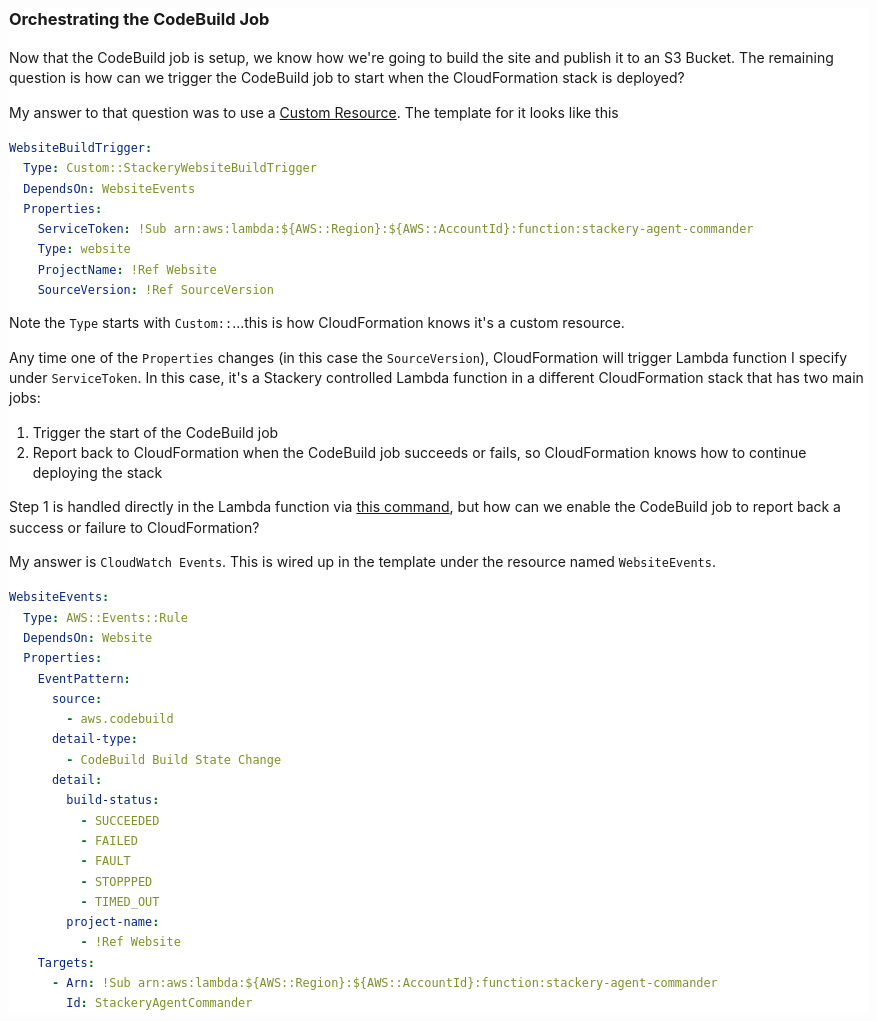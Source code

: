 ### Orchestrating the CodeBuild Job
Now that the CodeBuild job is setup, we know how we're going to build the site and publish it to an S3 Bucket. The remaining question is how can we trigger the CodeBuild job to start when the CloudFormation stack is deployed?

My answer to that question was to use a <a href="https://docs.aws.amazon.com/AWSCloudFormation/latest/UserGuide/template-custom-resources.html" target="_blank" rel="noopener noreferrer">Custom Resource</a>. The template for it looks like this

```yaml
WebsiteBuildTrigger:
  Type: Custom::StackeryWebsiteBuildTrigger
  DependsOn: WebsiteEvents
  Properties:
    ServiceToken: !Sub arn:aws:lambda:${AWS::Region}:${AWS::AccountId}:function:stackery-agent-commander
    Type: website
    ProjectName: !Ref Website
    SourceVersion: !Ref SourceVersion
```

Note the `Type` starts with `Custom::`...this is  how  CloudFormation knows it's a custom resource.

Any time one of the `Properties` changes (in this case the `SourceVersion`), CloudFormation will trigger Lambda function I specify under `ServiceToken`. In this case, it's a Stackery controlled Lambda function in a different CloudFormation stack that has two main jobs:
  1. Trigger the start of the CodeBuild job
  2. Report back to CloudFormation when the CodeBuild job succeeds or fails, so CloudFormation knows how to continue  deploying the stack

Step 1 is handled directly in the Lambda function via <a href="https://docs.aws.amazon.com/cli/latest/reference/codebuild/start-build.html" target="_blank" rel="noopener noreferrer">this command</a>, but how can we enable the CodeBuild job to report back a success or failure to CloudFormation?

My answer is `CloudWatch Events`. This is wired up in the template under the resource named `WebsiteEvents`.

```yaml
WebsiteEvents:
  Type: AWS::Events::Rule
  DependsOn: Website
  Properties:
    EventPattern:
      source:
        - aws.codebuild
      detail-type:
        - CodeBuild Build State Change
      detail:
        build-status:
          - SUCCEEDED
          - FAILED
          - FAULT
          - STOPPPED
          - TIMED_OUT
        project-name:
          - !Ref Website
    Targets:
      - Arn: !Sub arn:aws:lambda:${AWS::Region}:${AWS::AccountId}:function:stackery-agent-commander
        Id: StackeryAgentCommander
```
